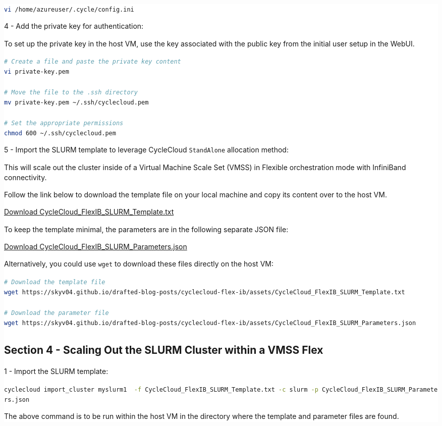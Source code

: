 ```bash
vi /home/azureuser/.cycle/config.ini
```

4 - Add the private key for authentication: 

To set up the private key in the host VM, use the key associated with the public key from the initial user setup in the WebUI.

```bash
# Create a file and paste the private key content
vi private-key.pem

# Move the file to the .ssh directory
mv private-key.pem ~/.ssh/cyclecloud.pem 

# Set the appropriate permissions
chmod 600 ~/.ssh/cyclecloud.pem
```

5 - Import the SLURM template to leverage CycleCloud `StandAlone` allocation method:

This will scale out the cluster inside of a Virtual Machine Scale Set (VMSS) in Flexible orchestration mode with InfiniBand connectivity.

Follow the link below to download the template file on your local machine and copy its content over to the host VM.

[Download CycleCloud_FlexIB_SLURM_Template.txt](./assets/CycleCloud_FlexIB_SLURM_Template.txt)

To keep the template minimal, the parameters are in the following separate JSON file:

[Download CycleCloud_FlexIB_SLURM_Parameters.json](./assets/CycleCloud_FlexIB_SLURM_Parameters.json)


Alternatively, you could use `wget` to download these files directly on the host VM:

```bash
# Download the template file
wget https://skyv04.github.io/drafted-blog-posts/cyclecloud-flex-ib/assets/CycleCloud_FlexIB_SLURM_Template.txt

# Download the parameter file
wget https://skyv04.github.io/drafted-blog-posts/cyclecloud-flex-ib/assets/CycleCloud_FlexIB_SLURM_Parameters.json
```

## Section 4 - Scaling Out the SLURM Cluster within a VMSS Flex

1 - Import the SLURM template: 

```bash
cyclecloud import_cluster myslurm1  -f CycleCloud_FlexIB_SLURM_Template.txt -c slurm -p CycleCloud_FlexIB_SLURM_Parameters.json
```

The above command is to be run within the host VM in the directory where the template and parameter files are found.
